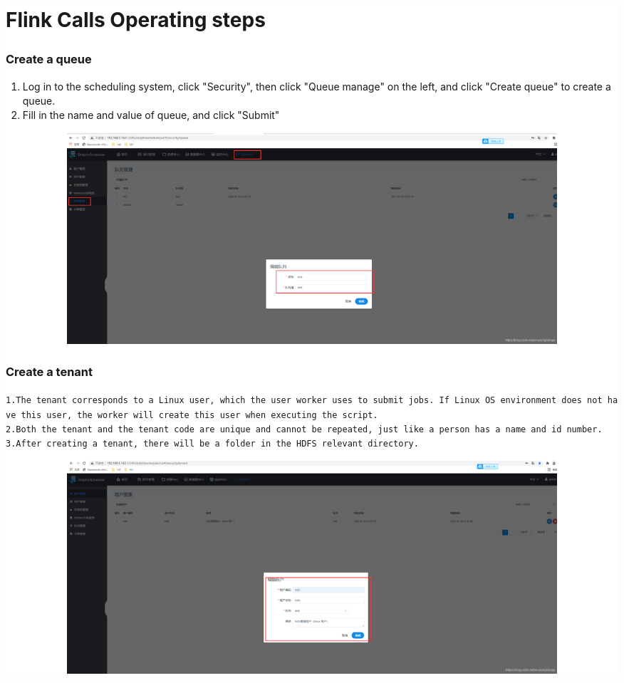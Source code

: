# Flink Calls Operating steps

### Create a queue

1. Log in to the scheduling system, click "Security", then click "Queue manage" on the left, and click "Create queue" to create a queue.
2. Fill in the name and value of queue, and click "Submit" 

<p align="center">
   <img src="/img/api/create_queue.png" width="80%" />
 </p>




### Create a tenant 

```
1.The tenant corresponds to a Linux user, which the user worker uses to submit jobs. If Linux OS environment does not have this user, the worker will create this user when executing the script.
2.Both the tenant and the tenant code are unique and cannot be repeated, just like a person has a name and id number.  
3.After creating a tenant, there will be a folder in the HDFS relevant directory.  
```

<p align="center">
   <img src="/img/api/create_tenant.png" width="80%" />